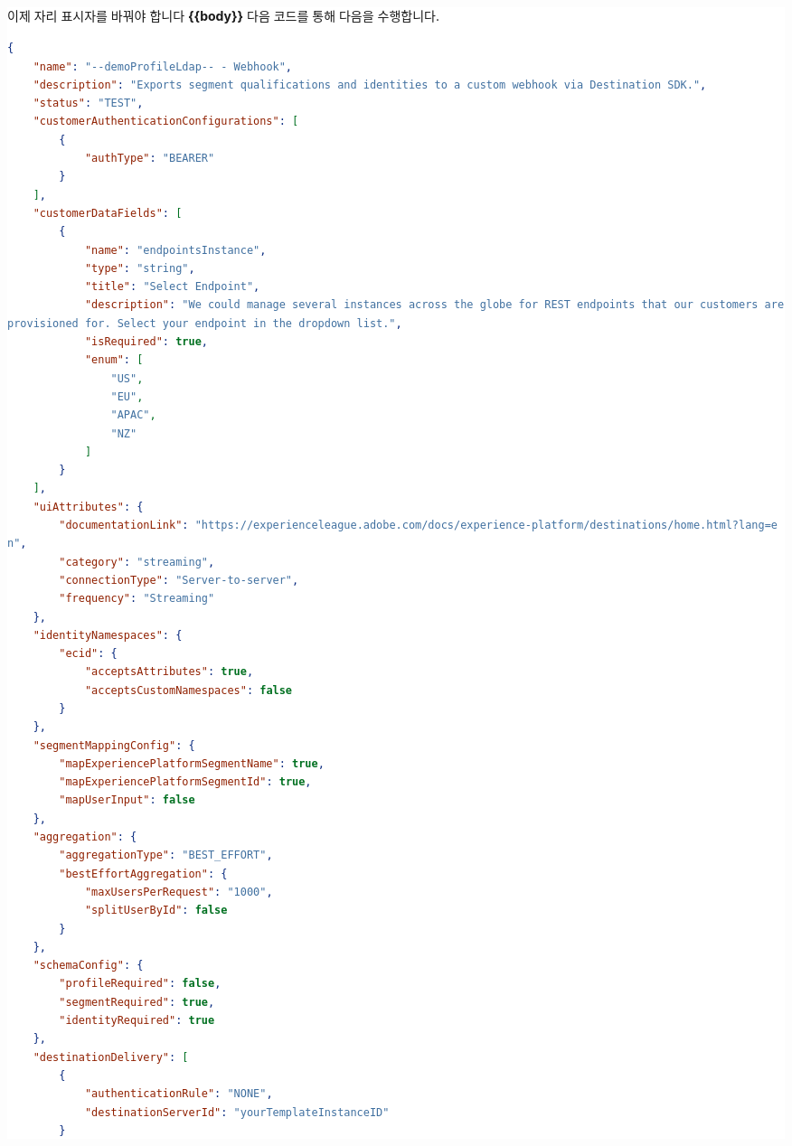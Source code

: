 이제 자리 표시자를 바꿔야 합니다 **{{body}}** 다음 코드를 통해 다음을 수행합니다.

```json
{
    "name": "--demoProfileLdap-- - Webhook",
    "description": "Exports segment qualifications and identities to a custom webhook via Destination SDK.",
    "status": "TEST",
    "customerAuthenticationConfigurations": [
        {
            "authType": "BEARER"
        }
    ],
    "customerDataFields": [
        {
            "name": "endpointsInstance",
            "type": "string",
            "title": "Select Endpoint",
            "description": "We could manage several instances across the globe for REST endpoints that our customers are provisioned for. Select your endpoint in the dropdown list.",
            "isRequired": true,
            "enum": [
                "US",
                "EU",
                "APAC",
                "NZ"
            ]
        }
    ],
    "uiAttributes": {
        "documentationLink": "https://experienceleague.adobe.com/docs/experience-platform/destinations/home.html?lang=en",
        "category": "streaming",
        "connectionType": "Server-to-server",
        "frequency": "Streaming"
    },
    "identityNamespaces": {
        "ecid": {
            "acceptsAttributes": true,
            "acceptsCustomNamespaces": false
        }
    },
    "segmentMappingConfig": {
        "mapExperiencePlatformSegmentName": true,
        "mapExperiencePlatformSegmentId": true,
        "mapUserInput": false
    },
    "aggregation": {
        "aggregationType": "BEST_EFFORT",
        "bestEffortAggregation": {
            "maxUsersPerRequest": "1000",
            "splitUserById": false
        }
    },
    "schemaConfig": {
        "profileRequired": false,
        "segmentRequired": true,
        "identityRequired": true
    },
    "destinationDelivery": [
        {
            "authenticationRule": "NONE",
            "destinationServerId": "yourTemplateInstanceID"
        }
```